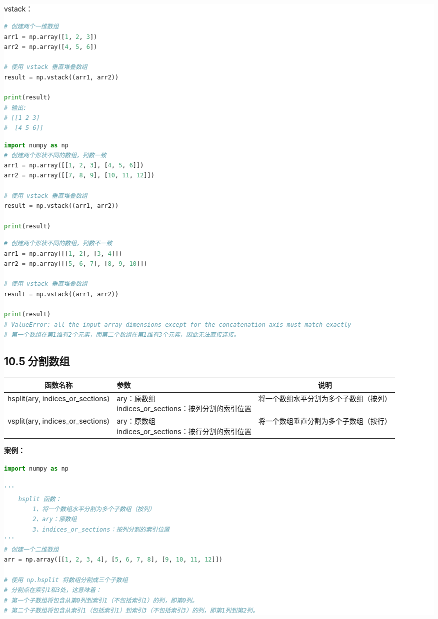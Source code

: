 vstack：

```python
# 创建两个一维数组
arr1 = np.array([1, 2, 3])
arr2 = np.array([4, 5, 6])

# 使用 vstack 垂直堆叠数组
result = np.vstack((arr1, arr2))

print(result)
# 输出:
# [[1 2 3]
#  [4 5 6]]
```

```python
import numpy as np
# 创建两个形状不同的数组，列数一致
arr1 = np.array([[1, 2, 3], [4, 5, 6]])
arr2 = np.array([[7, 8, 9], [10, 11, 12]])

# 使用 vstack 垂直堆叠数组
result = np.vstack((arr1, arr2))

print(result)
```

```python
# 创建两个形状不同的数组，列数不一致
arr1 = np.array([[1, 2], [3, 4]])
arr2 = np.array([[5, 6, 7], [8, 9, 10]])

# 使用 vstack 垂直堆叠数组
result = np.vstack((arr1, arr2))

print(result)
# ValueError: all the input array dimensions except for the concatenation axis must match exactly
# 第一个数组在第1维有2个元素，而第二个数组在第1维有3个元素，因此无法直接连接。
```

## 10.5 分割数组

|               函数名称               | 参数                                       |         说明          |
| :------------------------------: | :--------------------------------------- | :-----------------: |
| hsplit(ary, indices_or_sections) | ary：原数组<br/>indices_or_sections：按列分割的索引位置 | 将一个数组水平分割为多个子数组（按列） |
| vsplit(ary, indices_or_sections) | ary：原数组<br/>indices_or_sections：按行分割的索引位置 | 将一个数组垂直分割为多个子数组（按行） |

**案例：**

```python
import numpy as np

'''
    hsplit 函数：
        1、将一个数组水平分割为多个子数组（按列）
        2、ary：原数组
        3、indices_or_sections：按列分割的索引位置
'''
# 创建一个二维数组
arr = np.array([[1, 2, 3, 4], [5, 6, 7, 8], [9, 10, 11, 12]])

# 使用 np.hsplit 将数组分割成三个子数组
# 分割点在索引1和3处，这意味着：
# 第一个子数组将包含从第0列到索引1（不包括索引1）的列，即第0列。
# 第二个子数组将包含从索引1（包括索引1）到索引3（不包括索引3）的列，即第1列到第2列。
```